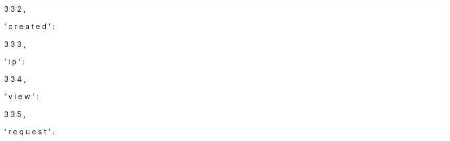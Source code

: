 3
3
2
,

 
'
c
r
e
a
t
e
d
'
:
 
3
3
3
,

 
'
i
p
'
:
 
3
3
4
,

 
'
v
i
e
w
'
:
 
3
3
5
,

 
'
r
e
q
u
e
s
t
'
:
 